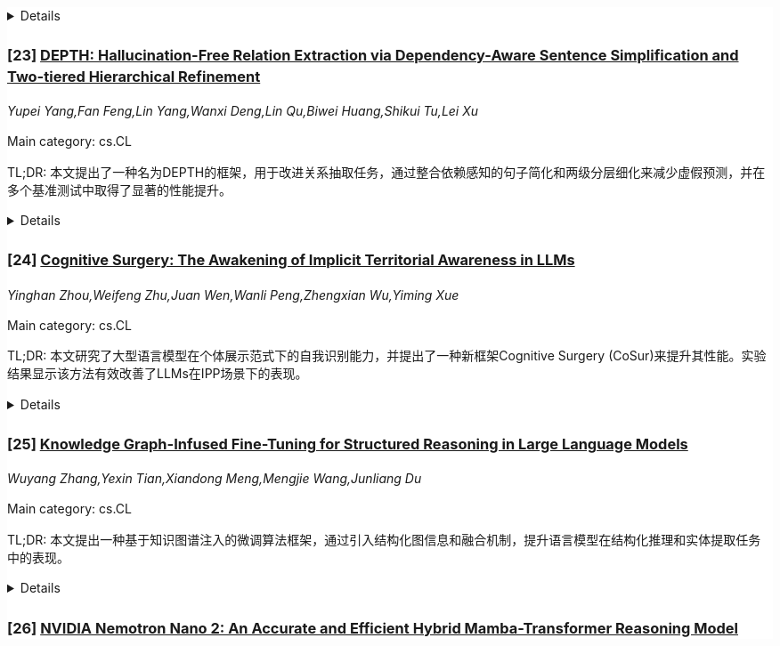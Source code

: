 
<details><summary>Details</summary></details>


### [23] [DEPTH: Hallucination-Free Relation Extraction via Dependency-Aware Sentence Simplification and Two-tiered Hierarchical Refinement](https://arxiv.org/abs/2508.14391)
*Yupei Yang,Fan Feng,Lin Yang,Wanxi Deng,Lin Qu,Biwei Huang,Shikui Tu,Lei Xu*

Main category: cs.CL

TL;DR: 本文提出了一种名为DEPTH的框架，用于改进关系抽取任务，通过整合依赖感知的句子简化和两级分层细化来减少虚假预测，并在多个基准测试中取得了显著的性能提升。


<details><summary>Details</summary></details>


### [24] [Cognitive Surgery: The Awakening of Implicit Territorial Awareness in LLMs](https://arxiv.org/abs/2508.14408)
*Yinghan Zhou,Weifeng Zhu,Juan Wen,Wanli Peng,Zhengxian Wu,Yiming Xue*

Main category: cs.CL

TL;DR: 本文研究了大型语言模型在个体展示范式下的自我识别能力，并提出了一种新框架Cognitive Surgery (CoSur)来提升其性能。实验结果显示该方法有效改善了LLMs在IPP场景下的表现。


<details><summary>Details</summary></details>


### [25] [Knowledge Graph-Infused Fine-Tuning for Structured Reasoning in Large Language Models](https://arxiv.org/abs/2508.14427)
*Wuyang Zhang,Yexin Tian,Xiandong Meng,Mengjie Wang,Junliang Du*

Main category: cs.CL

TL;DR: 本文提出一种基于知识图谱注入的微调算法框架，通过引入结构化图信息和融合机制，提升语言模型在结构化推理和实体提取任务中的表现。


<details><summary>Details</summary></details>


### [26] [NVIDIA Nemotron Nano 2: An Accurate and Efficient Hybrid Mamba-Transformer Reasoning Model](https://arxiv.org/abs/2508.14444)